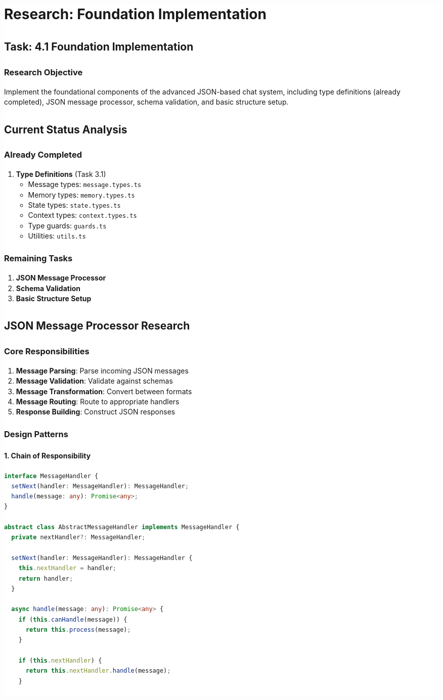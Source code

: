 # Research: Foundation Implementation

## Task: 4.1 Foundation Implementation

### Research Objective
Implement the foundational components of the advanced JSON-based chat system, including type definitions (already completed), JSON message processor, schema validation, and basic structure setup.

## Current Status Analysis

### Already Completed
1. **Type Definitions** (Task 3.1)
   - Message types: `message.types.ts`
   - Memory types: `memory.types.ts`
   - State types: `state.types.ts`
   - Context types: `context.types.ts`
   - Type guards: `guards.ts`
   - Utilities: `utils.ts`

### Remaining Tasks
1. **JSON Message Processor**
2. **Schema Validation**
3. **Basic Structure Setup**

## JSON Message Processor Research

### Core Responsibilities
1. **Message Parsing**: Parse incoming JSON messages
2. **Message Validation**: Validate against schemas
3. **Message Transformation**: Convert between formats
4. **Message Routing**: Route to appropriate handlers
5. **Response Building**: Construct JSON responses

### Design Patterns

#### 1. Chain of Responsibility
```typescript
interface MessageHandler {
  setNext(handler: MessageHandler): MessageHandler;
  handle(message: any): Promise<any>;
}

abstract class AbstractMessageHandler implements MessageHandler {
  private nextHandler?: MessageHandler;
  
  setNext(handler: MessageHandler): MessageHandler {
    this.nextHandler = handler;
    return handler;
  }
  
  async handle(message: any): Promise<any> {
    if (this.canHandle(message)) {
      return this.process(message);
    }
    
    if (this.nextHandler) {
      return this.nextHandler.handle(message);
    }
    
```